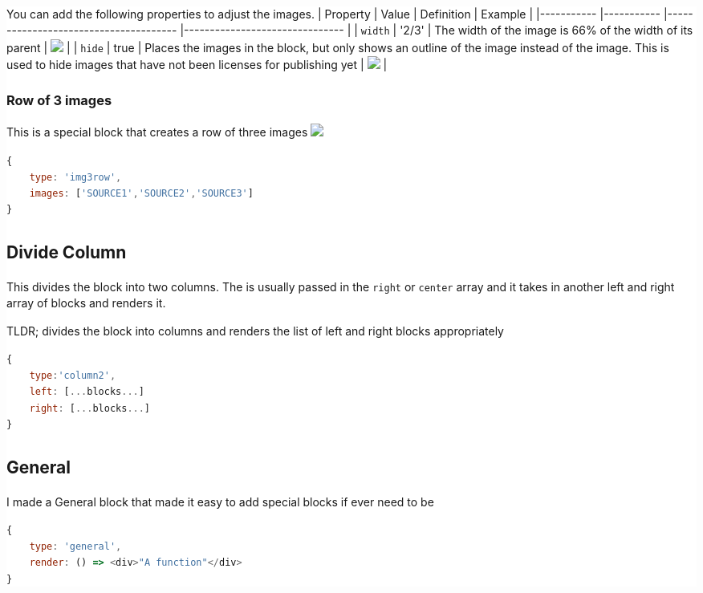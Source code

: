 You can add the following properties to adjust the images.
| Property | Value	| Definition 	| Example 	|
|----------- |-----------	|--------------------------------------	|-------------------------------	|
| `width` 	| '2/3' | The width of the image is 66% of the width of its parent	| <img src="https://imgur.com/pcJBo2r.png" width="475"/>  	|
| `hide` | true	| Places the images in the block, but only shows an outline of the image instead of the image. This is used to hide images that have not been licenses for publishing yet 	|  <img src="https://imgur.com/C2tMu13.png" width="475"/>	|


### Row of 3 images
This is a special block that creates a row of three images
<img src="https://imgur.com/7YyV6pU.png"/>

```js
{
    type: 'img3row',
    images: ['SOURCE1','SOURCE2','SOURCE3']
}
```

## Divide Column
This divides the block into two columns. The is usually passed in the `right` or `center` array and it takes in another left and right array of blocks and renders it. 

TLDR; divides the block into columns and renders the list of left and right blocks appropriately
```js
{
    type:'column2',
    left: [...blocks...]
    right: [...blocks...]
}
```

## General
I made a General block that made it easy to add special blocks if ever need to be
```js
{
    type: 'general',
    render: () => <div>"A function"</div>
}
```












